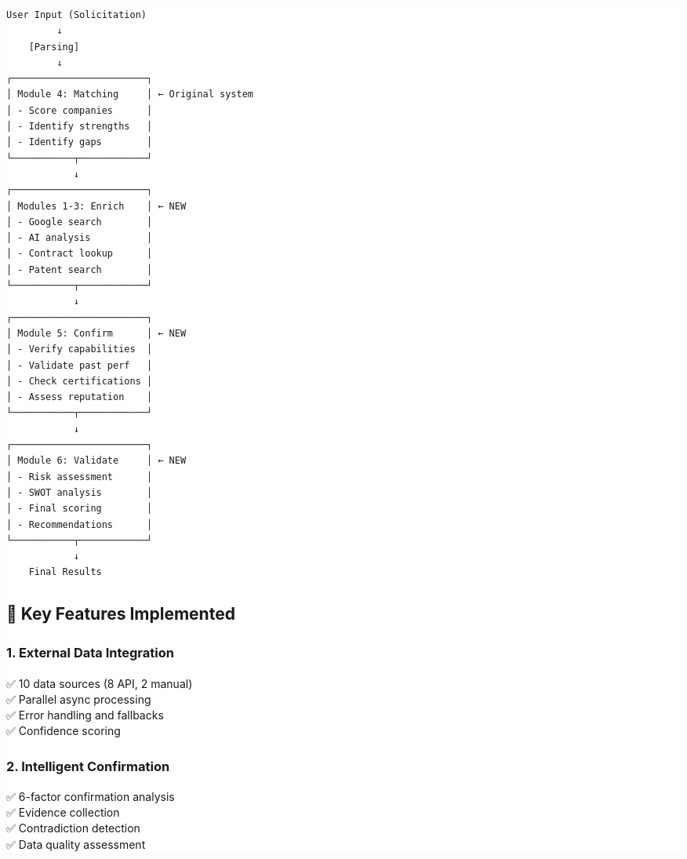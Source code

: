 ```
User Input (Solicitation)
         ↓
    [Parsing]
         ↓
┌────────────────────────┐
│ Module 4: Matching     │ ← Original system
│ - Score companies      │
│ - Identify strengths   │
│ - Identify gaps        │
└───────────┬────────────┘
            ↓
┌────────────────────────┐
│ Modules 1-3: Enrich    │ ← NEW
│ - Google search        │
│ - AI analysis          │
│ - Contract lookup      │
│ - Patent search        │
└───────────┬────────────┘
            ↓
┌────────────────────────┐
│ Module 5: Confirm      │ ← NEW
│ - Verify capabilities  │
│ - Validate past perf   │
│ - Check certifications │
│ - Assess reputation    │
└───────────┬────────────┘
            ↓
┌────────────────────────┐
│ Module 6: Validate     │ ← NEW
│ - Risk assessment      │
│ - SWOT analysis        │
│ - Final scoring        │
│ - Recommendations      │
└───────────┬────────────┘
            ↓
    Final Results
```

## 🎯 Key Features Implemented

### 1. External Data Integration
✅ 10 data sources (8 API, 2 manual)  
✅ Parallel async processing  
✅ Error handling and fallbacks  
✅ Confidence scoring  

### 2. Intelligent Confirmation
✅ 6-factor confirmation analysis  
✅ Evidence collection  
✅ Contradiction detection  
✅ Data quality assessment  
